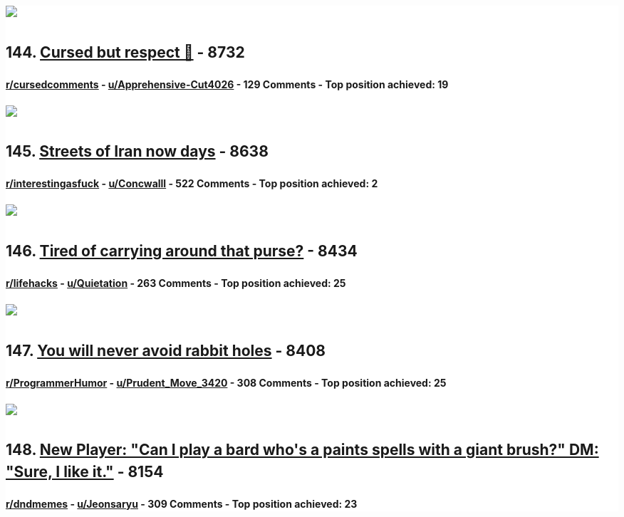 <a href="https://v.redd.it/gcoy0aoxf18a1"><img src="https://b.thumbs.redditmedia.com/Fh9p-ezXgROsi5hx7-iUBd3Axd61hca_33TsxKMnp6k.jpg"></img></a>

## 144. [Cursed but respect 🫡](http://reddit.com/r/cursedcomments/comments/zuxifb/cursed_but_respect/) - 8732
#### [r/cursedcomments](http://reddit.com/r/cursedcomments) - [u/Apprehensive-Cut4026](http://reddit.com/u/Apprehensive-Cut4026) - 129 Comments - Top position achieved: 19

<a href="https://i.redd.it/igtimvyyi18a1.jpg"><img src="https://b.thumbs.redditmedia.com/ooHGeF6OdhqJGNuRnrVdrbJ-7on0AWB2Lc_FzfmKB6c.jpg"></img></a>

## 145. [Streets of Iran now days](http://reddit.com/r/interestingasfuck/comments/zuz3ug/streets_of_iran_now_days/) - 8638
#### [r/interestingasfuck](http://reddit.com/r/interestingasfuck) - [u/Concwalll](http://reddit.com/u/Concwalll) - 522 Comments - Top position achieved: 2

<a href="https://v.redd.it/55dr2vwji38a1"><img src="https://b.thumbs.redditmedia.com/ddCSY4g3MsuS5XZXqNYOgBJ_M7h3YkXn3e71DW0rGkg.jpg"></img></a>

## 146. [Tired of carrying around that purse?](http://reddit.com/r/lifehacks/comments/zuzw9b/tired_of_carrying_around_that_purse/) - 8434
#### [r/lifehacks](http://reddit.com/r/lifehacks) - [u/Quietation](http://reddit.com/u/Quietation) - 263 Comments - Top position achieved: 25

<a href="https://v.redd.it/w4oysoaa928a1"><img src="https://b.thumbs.redditmedia.com/-sW_TYwzHUwwW1RjYWOf2-QFENPgyI_2SbdiSTzGWVk.jpg"></img></a>

## 147. [You will never avoid rabbit holes](http://reddit.com/r/ProgrammerHumor/comments/zvamg4/you_will_never_avoid_rabbit_holes/) - 8408
#### [r/ProgrammerHumor](http://reddit.com/r/ProgrammerHumor) - [u/Prudent_Move_3420](http://reddit.com/u/Prudent_Move_3420) - 308 Comments - Top position achieved: 25

<a href="https://i.redd.it/m1vq298bz48a1.png"><img src="https://b.thumbs.redditmedia.com/REesPiAdEjLW6y7BEfAJ46SXPb1pvKP_EW84gXJgVVQ.jpg"></img></a>

## 148. [New Player: "Can I play a bard who's a paints spells with a giant brush?" DM: "Sure, I like it."](http://reddit.com/r/dndmemes/comments/zux28l/new_player_can_i_play_a_bard_whos_a_paints_spells/) - 8154
#### [r/dndmemes](http://reddit.com/r/dndmemes) - [u/Jeonsaryu](http://reddit.com/u/Jeonsaryu) - 309 Comments - Top position achieved: 23
